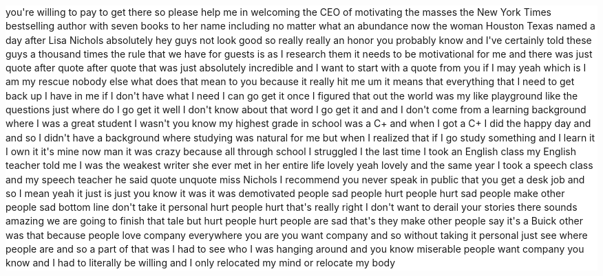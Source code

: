 you're willing to pay to get there so
please help me in welcoming the CEO of
motivating the masses the New York Times
bestselling author with seven books to
her name including no matter what an
abundance now the woman Houston Texas
named a day after Lisa Nichols
absolutely hey guys not look good so
really really an honor you probably know
and I've certainly told these guys a
thousand times the rule that we have for
guests is as I research them it needs to
be motivational for me and there was
just quote after quote after quote that
was just absolutely incredible and I
want to start with a quote from you if I
may
yeah which is I am my rescue nobody else
what does that mean to you because it
really hit me um it means that
everything that I need to get back up I
have in me if I don't have what I need I
can go get it once I figured that out
the world was my like playground like
the questions just where do I go get it
well I don't know about that word I go
get it and and I don't come from a
learning background where I was a great
student I wasn't you know my highest
grade in school was a C+ and when I got
a C+ I did the happy day and and so I
didn't have a background where studying
was natural for me but when I realized
that if I go study something and I learn
it I own it it's mine now man it was
crazy because all through school I
struggled I the last time I took an
English class my English teacher told me
I was the weakest writer she ever met in
her entire life
lovely yeah lovely and the same year I
took a speech class and my speech
teacher he said quote unquote miss
Nichols I recommend you never speak in
public that you get a desk job and so I
mean yeah it just is just you know it
was it was demotivated people sad people
hurt people hurt sad people make other
people sad bottom line don't take it
personal hurt people hurt that's really
right I don't want to derail your
stories there sounds amazing we are
going to finish that tale but hurt
people hurt people are sad that's they
make other people say it's a Buick other
was that because people love company
everywhere you are you want company and
so without taking it personal just see
where people are and so a part of that
was I had to see who I was hanging
around and you know miserable people
want company you know and I had to
literally be willing and I only
relocated my mind or relocate my body